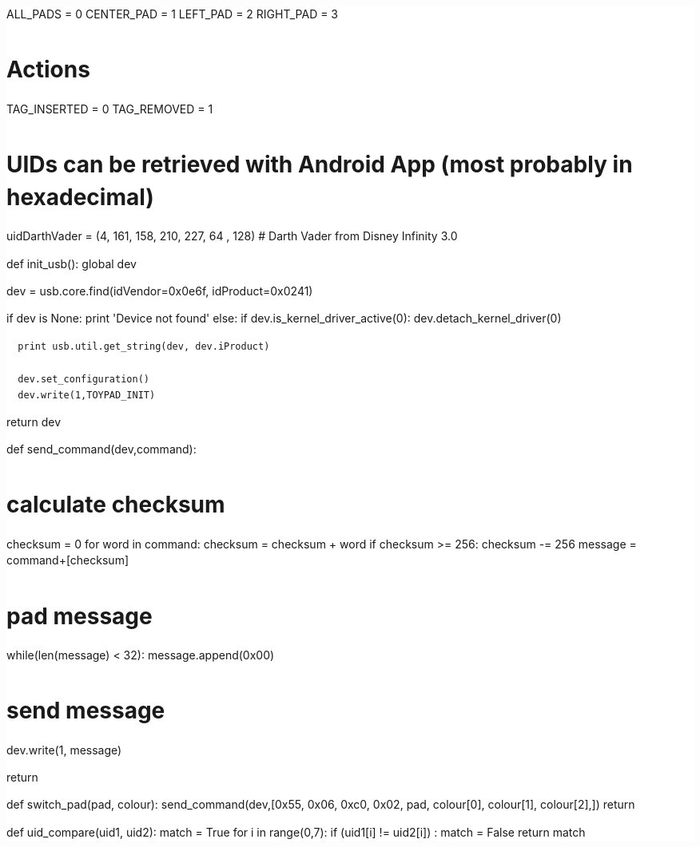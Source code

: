 ALL_PADS   = 0
CENTER_PAD = 1
LEFT_PAD   = 2
RIGHT_PAD  = 3

# Actions
TAG_INSERTED = 0
TAG_REMOVED  = 1

# UIDs can be retrieved with Android App (most probably in hexadecimal)
uidDarthVader = (4, 161, 158, 210, 227, 64 , 128) # Darth Vader from Disney Infinity 3.0


def init_usb():
  global dev

  dev = usb.core.find(idVendor=0x0e6f, idProduct=0x0241)

  if dev is None:
    print 'Device not found'
  else:
      if dev.is_kernel_driver_active(0):
        dev.detach_kernel_driver(0)

      print usb.util.get_string(dev, dev.iProduct)

      dev.set_configuration()
      dev.write(1,TOYPAD_INIT)

  return dev


def send_command(dev,command):

  # calculate checksum
  checksum = 0
  for word in command:
    checksum = checksum + word
    if checksum >= 256:
      checksum -= 256
  message = command+[checksum]

  # pad message
  while(len(message) < 32):
    message.append(0x00)

  # send message
  dev.write(1, message)

  return


def switch_pad(pad, colour):
  send_command(dev,[0x55, 0x06, 0xc0, 0x02, pad, colour[0], colour[1], colour[2],])
  return


def uid_compare(uid1, uid2):
  match = True
  for i in range(0,7):
    if (uid1[i] != uid2[i]) :
       match = False
  return match 

